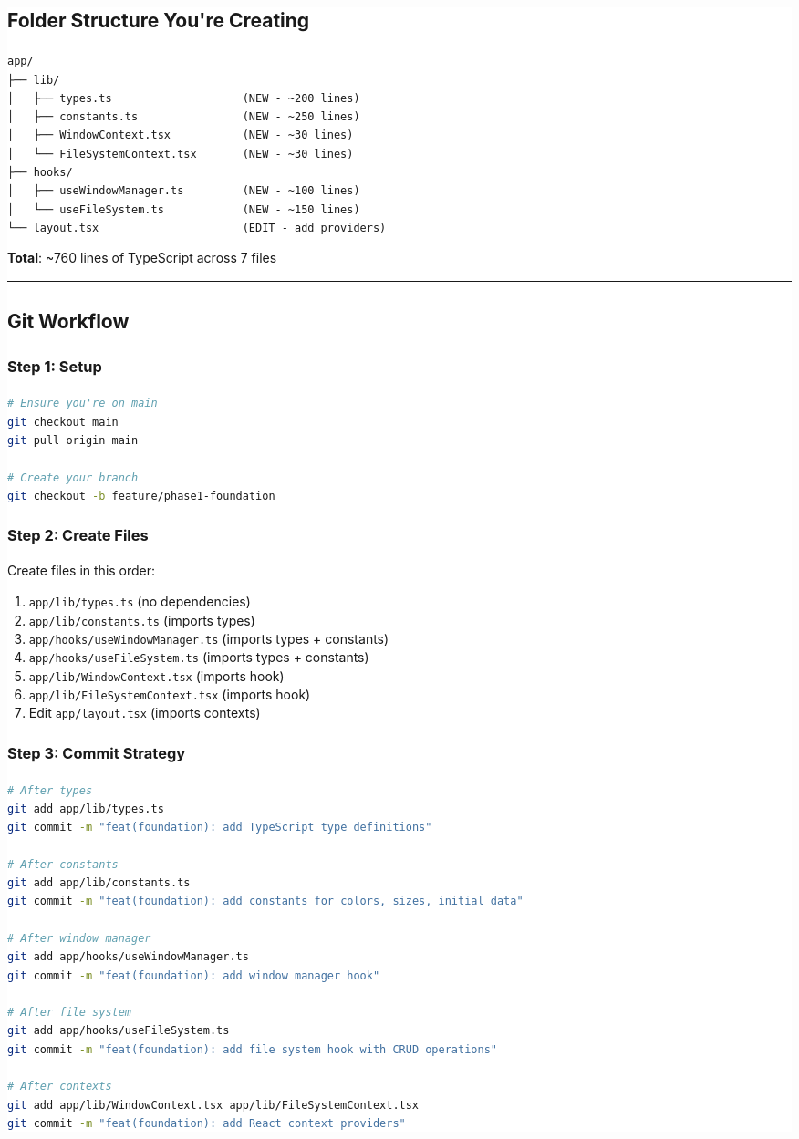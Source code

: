 
## Folder Structure You're Creating

```
app/
├── lib/
│   ├── types.ts                    (NEW - ~200 lines)
│   ├── constants.ts                (NEW - ~250 lines)
│   ├── WindowContext.tsx           (NEW - ~30 lines)
│   └── FileSystemContext.tsx       (NEW - ~30 lines)
├── hooks/
│   ├── useWindowManager.ts         (NEW - ~100 lines)
│   └── useFileSystem.ts            (NEW - ~150 lines)
└── layout.tsx                      (EDIT - add providers)
```

**Total**: ~760 lines of TypeScript across 7 files

---

## Git Workflow

### Step 1: Setup
```bash
# Ensure you're on main
git checkout main
git pull origin main

# Create your branch
git checkout -b feature/phase1-foundation
```

### Step 2: Create Files

Create files in this order:
1. `app/lib/types.ts` (no dependencies)
2. `app/lib/constants.ts` (imports types)
3. `app/hooks/useWindowManager.ts` (imports types + constants)
4. `app/hooks/useFileSystem.ts` (imports types + constants)
5. `app/lib/WindowContext.tsx` (imports hook)
6. `app/lib/FileSystemContext.tsx` (imports hook)
7. Edit `app/layout.tsx` (imports contexts)

### Step 3: Commit Strategy

```bash
# After types
git add app/lib/types.ts
git commit -m "feat(foundation): add TypeScript type definitions"

# After constants
git add app/lib/constants.ts
git commit -m "feat(foundation): add constants for colors, sizes, initial data"

# After window manager
git add app/hooks/useWindowManager.ts
git commit -m "feat(foundation): add window manager hook"

# After file system
git add app/hooks/useFileSystem.ts
git commit -m "feat(foundation): add file system hook with CRUD operations"

# After contexts
git add app/lib/WindowContext.tsx app/lib/FileSystemContext.tsx
git commit -m "feat(foundation): add React context providers"
```